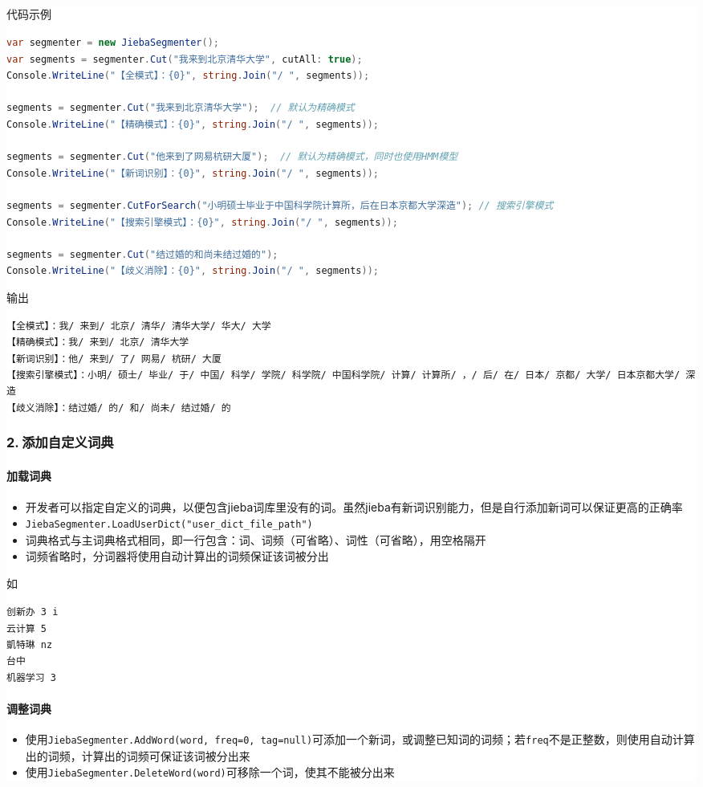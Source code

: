 代码示例

```c#
var segmenter = new JiebaSegmenter();
var segments = segmenter.Cut("我来到北京清华大学", cutAll: true);
Console.WriteLine("【全模式】：{0}", string.Join("/ ", segments));

segments = segmenter.Cut("我来到北京清华大学");  // 默认为精确模式
Console.WriteLine("【精确模式】：{0}", string.Join("/ ", segments));

segments = segmenter.Cut("他来到了网易杭研大厦");  // 默认为精确模式，同时也使用HMM模型
Console.WriteLine("【新词识别】：{0}", string.Join("/ ", segments));

segments = segmenter.CutForSearch("小明硕士毕业于中国科学院计算所，后在日本京都大学深造"); // 搜索引擎模式
Console.WriteLine("【搜索引擎模式】：{0}", string.Join("/ ", segments));

segments = segmenter.Cut("结过婚的和尚未结过婚的");
Console.WriteLine("【歧义消除】：{0}", string.Join("/ ", segments));
```

输出

```
【全模式】：我/ 来到/ 北京/ 清华/ 清华大学/ 华大/ 大学
【精确模式】：我/ 来到/ 北京/ 清华大学
【新词识别】：他/ 来到/ 了/ 网易/ 杭研/ 大厦
【搜索引擎模式】：小明/ 硕士/ 毕业/ 于/ 中国/ 科学/ 学院/ 科学院/ 中国科学院/ 计算/ 计算所/ ，/ 后/ 在/ 日本/ 京都/ 大学/ 日本京都大学/ 深造
【歧义消除】：结过婚/ 的/ 和/ 尚未/ 结过婚/ 的
```


### 2. 添加自定义词典

#### 加载词典

* 开发者可以指定自定义的词典，以便包含jieba词库里没有的词。虽然jieba有新词识别能力，但是自行添加新词可以保证更高的正确率
* `JiebaSegmenter.LoadUserDict("user_dict_file_path")`
* 词典格式与主词典格式相同，即一行包含：词、词频（可省略）、词性（可省略），用空格隔开
* 词频省略时，分词器将使用自动计算出的词频保证该词被分出

如

```
创新办 3 i
云计算 5
凱特琳 nz
台中
机器学习 3
```

#### 调整词典

* 使用`JiebaSegmenter.AddWord(word, freq=0, tag=null)`可添加一个新词，或调整已知词的词频；若`freq`不是正整数，则使用自动计算出的词频，计算出的词频可保证该词被分出来
* 使用`JiebaSegmenter.DeleteWord(word)`可移除一个词，使其不能被分出来
